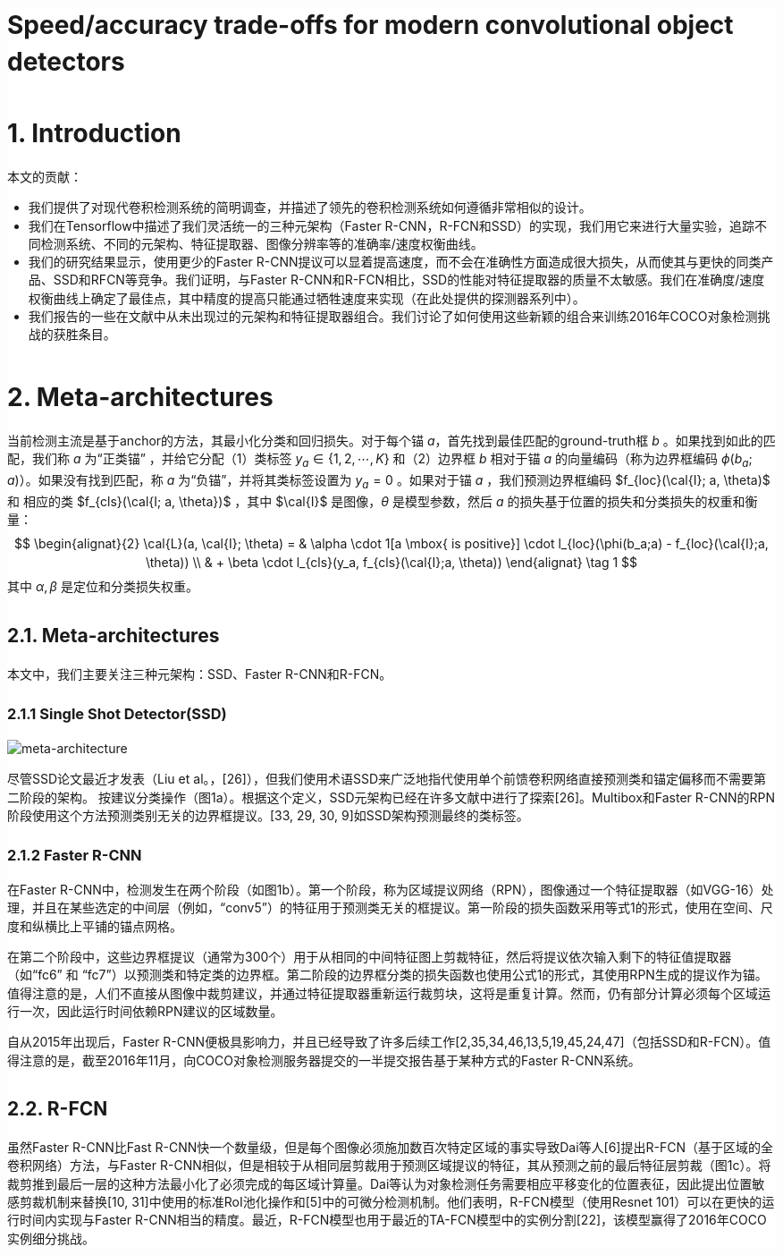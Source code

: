 Speed/accuracy trade-offs for modern convolutional object detectors
=

# 1. Introduction
本文的贡献：
- 我们提供了对现代卷积检测系统的简明调查，并描述了领先的卷积检测系统如何遵循非常相似的设计。
- 我们在Tensorflow中描述了我们灵活统一的三种元架构（Faster R-CNN，R-FCN和SSD）的实现，我们用它来进行大量实验，追踪不同检测系统、不同的元架构、特征提取器、图像分辨率等的准确率/速度权衡曲线。
- 我们的研究结果显示，使用更少的Faster R-CNN提议可以显着提高速度，而不会在准确性方面造成很大损失，从而使其与更快的同类产品、SSD和RFCN等竞争。我们证明，与Faster R-CNN和R-FCN相比，SSD的性能对特征提取器的质量不太敏感。我们在准确度/速度权衡曲线上确定了最佳点，其中精度的提高只能通过牺牲速度来实现（在此处提供的探测器系列中）。
- 我们报告的一些在文献中从未出现过的元架构和特征提取器组合。我们讨论了如何使用这些新颖的组合来训练2016年COCO对象检测挑战的获胜条目。

# 2. Meta-architectures
当前检测主流是基于anchor的方法，其最小化分类和回归损失。对于每个锚 $a$，首先找到最佳匹配的ground-truth框 $b$ 。如果找到如此的匹配，我们称 $a$ 为“正类锚” ，并给它分配（1）类标签 $y_a \in \{1, 2, \cdots, K\}$ 和（2）边界框 $b$ 相对于锚 $a$ 的向量编码（称为边界框编码 $\phi(b_a; a)$）。如果没有找到匹配，称 $a$ 为“负锚”，并将其类标签设置为 $y_a = 0$ 。如果对于锚 $a$ ，我们预测边界框编码 $f_{loc}(\cal{I}; a, \theta)$ 和 相应的类 $f_{cls}(\cal{I; a, \theta})$ ，其中 $\cal{I}$ 是图像，$\theta$ 是模型参数，然后 $a$ 的损失基于位置的损失和分类损失的权重和衡量：
$$
\begin{alignat}{2}
\cal{L}(a, \cal{I}; \theta) = & \alpha \cdot 1[a \mbox{ is positive}] \cdot l_{loc}(\phi(b_a;a) - f_{loc}(\cal{I};a, \theta))  \\
& + \beta \cdot l_{cls}(y_a, f_{cls}(\cal{I};a, \theta))
\end{alignat}  \tag 1
$$
其中 $\alpha, \beta$ 是定位和分类损失权重。

## 2.1. Meta-architectures
本文中，我们主要关注三种元架构：SSD、Faster R-CNN和R-FCN。
### 2.1.1 Single Shot Detector(SSD)
![meta-architecture](./images/meta-architecture.png)

尽管SSD论文最近才发表（Liu et al。，[26]），但我们使用术语SSD来广泛地指代使用单个前馈卷积网络直接预测类和锚定偏移而不需要第二阶段的架构。 按建议分类操作（图1a）。根据这个定义，SSD元架构已经在许多文献中进行了探索[26]。Multibox和Faster R-CNN的RPN阶段使用这个方法预测类别无关的边界框提议。[33, 29, 30, 9]如SSD架构预测最终的类标签。

### 2.1.2 Faster R-CNN
在Faster R-CNN中，检测发生在两个阶段（如图1b）。第一个阶段，称为区域提议网络（RPN），图像通过一个特征提取器（如VGG-16）处理，并且在某些选定的中间层（例如，“conv5”）的特征用于预测类无关的框提议。第一阶段的损失函数采用等式1的形式，使用在空间、尺度和纵横比上平铺的锚点网格。

在第二个阶段中，这些边界框提议（通常为300个）用于从相同的中间特征图上剪裁特征，然后将提议依次输入剩下的特征值提取器（如“fc6” 和 “fc7”）以预测类和特定类的边界框。第二阶段的边界框分类的损失函数也使用公式1的形式，其使用RPN生成的提议作为锚。值得注意的是，人们不直接从图像中裁剪建议，并通过特征提取器重新运行裁剪块，这将是重复计算。然而，仍有部分计算必须每个区域运行一次，因此运行时间依赖RPN建议的区域数量。

自从2015年出现后，Faster R-CNN便极具影响力，并且已经导致了许多后续工作[2,35,34,46,13,5,19,45,24,47]（包括SSD和R-FCN）。值得注意的是，截至2016年11月，向COCO对象检测服务器提交的一半提交报告基于某种方式的Faster R-CNN系统。

## 2.2. R-FCN
虽然Faster R-CNN比Fast R-CNN快一个数量级，但是每个图像必须施加数百次特定区域的事实导致Dai等人[6]提出R-FCN（基于区域的全卷积网络）方法，与Faster R-CNN相似，但是相较于从相同层剪裁用于预测区域提议的特征，其从预测之前的最后特征层剪裁（图1c）。将裁剪推到最后一层的这种方法最小化了必须完成的每区域计算量。Dai等认为对象检测任务需要相应平移变化的位置表征，因此提出位置敏感剪裁机制来替换[10, 31]中使用的标准RoI池化操作和[5]中的可微分检测机制。他们表明，R-FCN模型（使用Resnet 101）可以在更快的运行时间内实现与Faster R-CNN相当的精度。最近，R-FCN模型也用于最近的TA-FCN模型中的实例分割[22]，该模型赢得了2016年COCO实例细分挑战。
